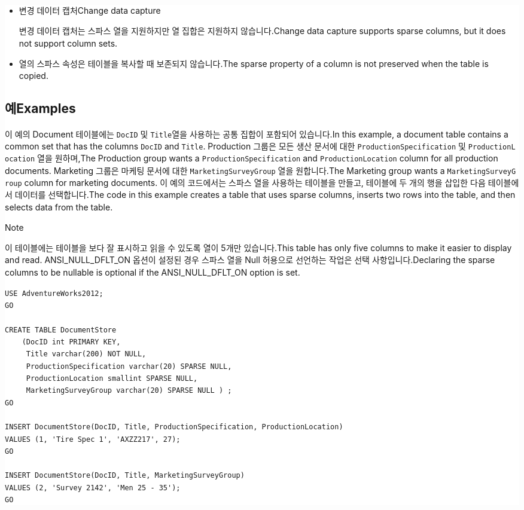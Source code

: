 -   <span data-ttu-id="c2da6-293">변경 데이터 캡처</span><span class="sxs-lookup"><span data-stu-id="c2da6-293">Change data capture</span></span>  
  
     <span data-ttu-id="c2da6-294">변경 데이터 캡처는 스파스 열을 지원하지만 열 집합은 지원하지 않습니다.</span><span class="sxs-lookup"><span data-stu-id="c2da6-294">Change data capture supports sparse columns, but it does not support column sets.</span></span>  
  
-   <span data-ttu-id="c2da6-295">열의 스파스 속성은 테이블을 복사할 때 보존되지 않습니다.</span><span class="sxs-lookup"><span data-stu-id="c2da6-295">The sparse property of a column is not preserved when the table is copied.</span></span>  
  
## <a name="examples"></a><span data-ttu-id="c2da6-296">예</span><span class="sxs-lookup"><span data-stu-id="c2da6-296">Examples</span></span>  
 <span data-ttu-id="c2da6-297">이 예의 Document 테이블에는 `DocID` 및 `Title`열을 사용하는 공통 집합이 포함되어 있습니다.</span><span class="sxs-lookup"><span data-stu-id="c2da6-297">In this example, a document table contains a common set that has the columns `DocID` and `Title`.</span></span> <span data-ttu-id="c2da6-298">Production 그룹은 모든 생산 문서에 대한 `ProductionSpecification` 및 `ProductionLocation` 열을 원하며,</span><span class="sxs-lookup"><span data-stu-id="c2da6-298">The Production group wants a `ProductionSpecification` and `ProductionLocation` column for all production documents.</span></span> <span data-ttu-id="c2da6-299">Marketing 그룹은 마케팅 문서에 대한 `MarketingSurveyGroup` 열을 원합니다.</span><span class="sxs-lookup"><span data-stu-id="c2da6-299">The Marketing group wants a `MarketingSurveyGroup` column for marketing documents.</span></span> <span data-ttu-id="c2da6-300">이 예의 코드에서는 스파스 열을 사용하는 테이블을 만들고, 테이블에 두 개의 행을 삽입한 다음 테이블에서 데이터를 선택합니다.</span><span class="sxs-lookup"><span data-stu-id="c2da6-300">The code in this example creates a table that uses sparse columns, inserts two rows into the table, and then selects data from the table.</span></span>  
  
> [!NOTE]  
>  <span data-ttu-id="c2da6-301">이 테이블에는 테이블을 보다 잘 표시하고 읽을 수 있도록 열이 5개만 있습니다.</span><span class="sxs-lookup"><span data-stu-id="c2da6-301">This table has only five columns to make it easier to display and read.</span></span> <span data-ttu-id="c2da6-302">ANSI_NULL_DFLT_ON 옵션이 설정된 경우 스파스 열을 Null 허용으로 선언하는 작업은 선택 사항입니다.</span><span class="sxs-lookup"><span data-stu-id="c2da6-302">Declaring the sparse columns to be nullable is optional if the ANSI_NULL_DFLT_ON option is set.</span></span>  
  
```  
USE AdventureWorks2012;  
GO  
  
CREATE TABLE DocumentStore  
    (DocID int PRIMARY KEY,  
     Title varchar(200) NOT NULL,  
     ProductionSpecification varchar(20) SPARSE NULL,  
     ProductionLocation smallint SPARSE NULL,  
     MarketingSurveyGroup varchar(20) SPARSE NULL ) ;  
GO  
  
INSERT DocumentStore(DocID, Title, ProductionSpecification, ProductionLocation)  
VALUES (1, 'Tire Spec 1', 'AXZZ217', 27);  
GO  
  
INSERT DocumentStore(DocID, Title, MarketingSurveyGroup)  
VALUES (2, 'Survey 2142', 'Men 25 - 35');  
GO  
```  
  